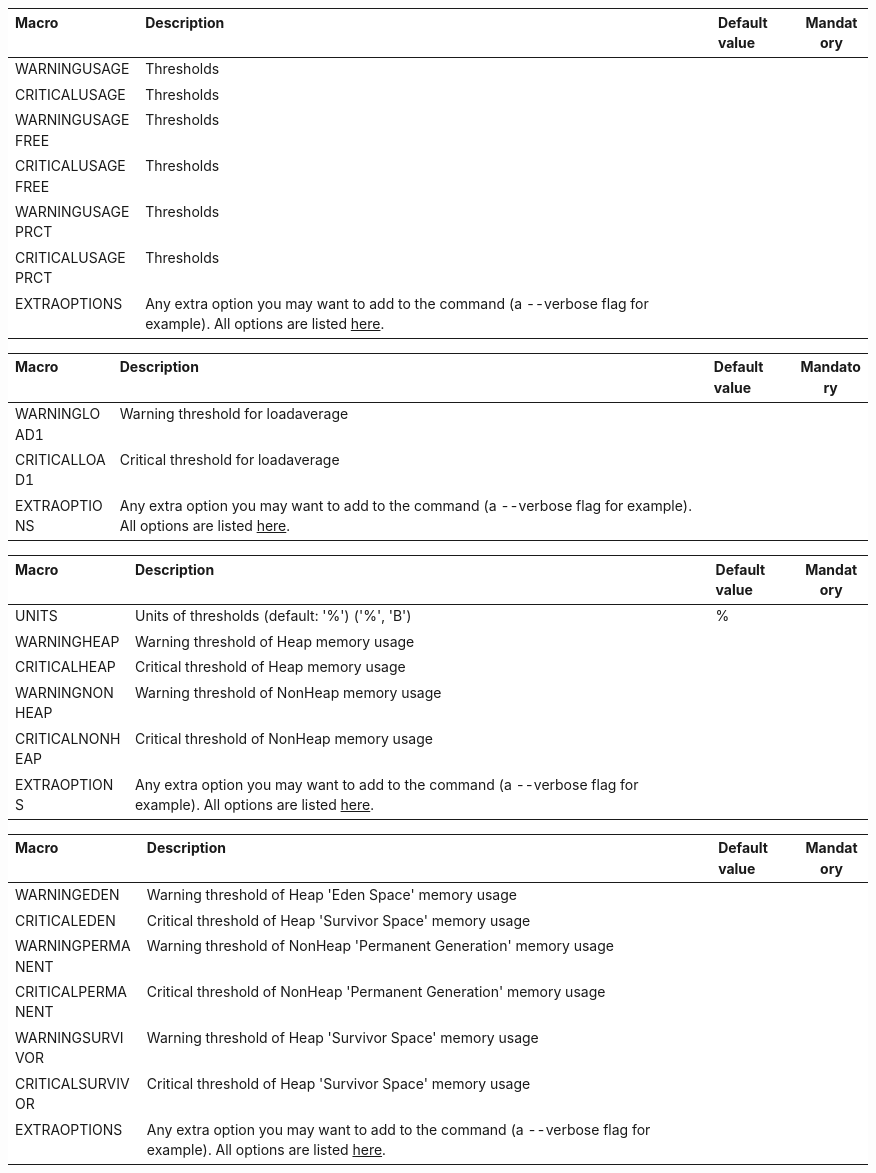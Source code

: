</TabItem>
<TabItem value="Fd-Usage" label="Fd-Usage">

| Macro             | Description                                                                                        | Default value     | Mandatory   |
|:------------------|:---------------------------------------------------------------------------------------------------|:------------------|:-----------:|
| WARNINGUSAGE      | Thresholds                                                                                         |                   |             |
| CRITICALUSAGE     | Thresholds                                                                                         |                   |             |
| WARNINGUSAGEFREE  | Thresholds                                                                                         |                   |             |
| CRITICALUSAGEFREE | Thresholds                                                                                         |                   |             |
| WARNINGUSAGEPRCT  | Thresholds                                                                                         |                   |             |
| CRITICALUSAGEPRCT | Thresholds                                                                                         |                   |             |
| EXTRAOPTIONS      | Any extra option you may want to add to the command (a --verbose flag for example). All options are listed [here](#available-options). |                   |             |

</TabItem>
<TabItem value="Load-Average" label="Load-Average">

| Macro         | Description                                                                                        | Default value     | Mandatory   |
|:--------------|:---------------------------------------------------------------------------------------------------|:------------------|:-----------:|
| WARNINGLOAD1  | Warning threshold for loadaverage                                                                  |                   |             |
| CRITICALLOAD1 | Critical threshold for loadaverage                                                                 |                   |             |
| EXTRAOPTIONS  | Any extra option you may want to add to the command (a --verbose flag for example). All options are listed [here](#available-options). |                   |             |

</TabItem>
<TabItem value="Memory" label="Memory">

| Macro           | Description                                                                                        | Default value     | Mandatory   |
|:----------------|:---------------------------------------------------------------------------------------------------|:------------------|:-----------:|
| UNITS           | Units of thresholds (default: '%') ('%', 'B')                                                      | %                 |             |
| WARNINGHEAP     | Warning threshold of Heap memory usage                                                             |                   |             |
| CRITICALHEAP    | Critical threshold of Heap memory usage                                                            |                   |             |
| WARNINGNONHEAP  | Warning threshold of NonHeap memory usage                                                          |                   |             |
| CRITICALNONHEAP | Critical threshold of NonHeap memory usage                                                         |                   |             |
| EXTRAOPTIONS    | Any extra option you may want to add to the command (a --verbose flag for example). All options are listed [here](#available-options). |                   |             |

</TabItem>
<TabItem value="Memory-Detailed" label="Memory-Detailed">

| Macro             | Description                                                                                        | Default value     | Mandatory   |
|:------------------|:---------------------------------------------------------------------------------------------------|:------------------|:-----------:|
| WARNINGEDEN       | Warning threshold of Heap 'Eden Space' memory usage                                                |                   |             |
| CRITICALEDEN      | Critical threshold of Heap 'Survivor Space' memory usage                                           |                   |             |
| WARNINGPERMANENT  | Warning threshold of NonHeap 'Permanent Generation' memory usage                                   |                   |             |
| CRITICALPERMANENT | Critical threshold of NonHeap 'Permanent Generation' memory usage                                  |                   |             |
| WARNINGSURVIVOR   | Warning threshold of Heap 'Survivor Space' memory usage                                            |                   |             |
| CRITICALSURVIVOR  | Critical threshold of Heap 'Survivor Space' memory usage                                           |                   |             |
| EXTRAOPTIONS      | Any extra option you may want to add to the command (a --verbose flag for example). All options are listed [here](#available-options). |                   |             |
